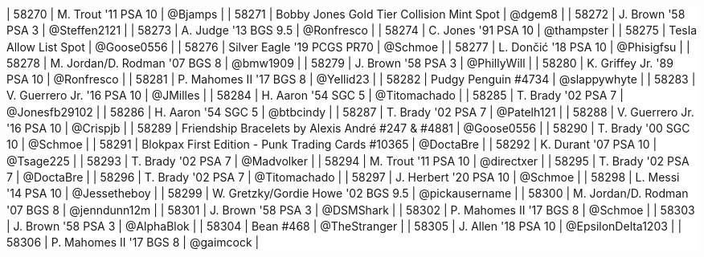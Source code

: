 | 58270 |  M. Trout &#039;11 PSA 10 | \@Bjamps |
| 58271 |  Bobby Jones Gold Tier Collision Mint Spot | \@dgem8 |
| 58272 |  J. Brown &#039;58 PSA 3 | \@Steffen2121 |
| 58273 |  A. Judge &#039;13 BGS 9.5 | \@Ronfresco |
| 58274 |  C. Jones &#039;91 PSA 10 | \@thampster |
| 58275 |  Tesla Allow List Spot | \@Goose0556 |
| 58276 |  Silver Eagle &#039;19 PCGS PR70 | \@Schmoe |
| 58277 |  L. Dončić &#039;18 PSA 10 | \@Phisigfsu |
| 58278 |  M. Jordan/D. Rodman &#039;07 BGS 8 | \@bmw1909 |
| 58279 |  J. Brown &#039;58 PSA 3 | \@PhillyWill |
| 58280 |  K. Griffey Jr. &#039;89 PSA 10 | \@Ronfresco |
| 58281 |  P. Mahomes II &#039;17 BGS 8 | \@Yellid23 |
| 58282 |  Pudgy Penguin #4734 | \@slappywhyte |
| 58283 |  V. Guerrero Jr. &#039;16 PSA 10 | \@JMilles |
| 58284 |  H. Aaron &#039;54 SGC 5 | \@Titomachado |
| 58285 |  T. Brady &#039;02 PSA 7 | \@Jonesfb29102 |
| 58286 |  H. Aaron &#039;54 SGC 5 | \@btbcindy |
| 58287 |  T. Brady &#039;02 PSA 7 | \@Patelh121 |
| 58288 |  V. Guerrero Jr. &#039;16 PSA 10 | \@Crispjb |
| 58289 |  Friendship Bracelets by Alexis André #247 &amp; #4881 | \@Goose0556 |
| 58290 |  T. Brady &#039;00 SGC 10 | \@Schmoe |
| 58291 |  Blokpax First Edition - Punk Trading Cards #10365 | \@DoctaBre |
| 58292 |  K. Durant &#039;07 PSA 10 | \@Tsage225 |
| 58293 |  T. Brady &#039;02 PSA 7 | \@Madvolker |
| 58294 |  M. Trout &#039;11 PSA 10 | \@directxer |
| 58295 |  T. Brady &#039;02 PSA 7 | \@DoctaBre |
| 58296 |  T. Brady &#039;02 PSA 7 | \@Titomachado |
| 58297 |  J. Herbert &#039;20 PSA 10 | \@Schmoe |
| 58298 |  L. Messi &#039;14 PSA 10 | \@Jessetheboy |
| 58299 |  W. Gretzky/Gordie Howe &#039;02 BGS 9.5 | \@pickausername |
| 58300 |  M. Jordan/D. Rodman &#039;07 BGS 8 | \@jenndunn12m |
| 58301 |  J. Brown &#039;58 PSA 3 | \@DSMShark |
| 58302 |  P. Mahomes II &#039;17 BGS 8 | \@Schmoe |
| 58303 |  J. Brown &#039;58 PSA 3 | \@AlphaBlok |
| 58304 |  Bean #468 | \@TheStranger |
| 58305 |  J. Allen &#039;18 PSA 10 | \@EpsilonDelta1203 |
| 58306 |  P. Mahomes II &#039;17 BGS 8 | \@gaimcock |